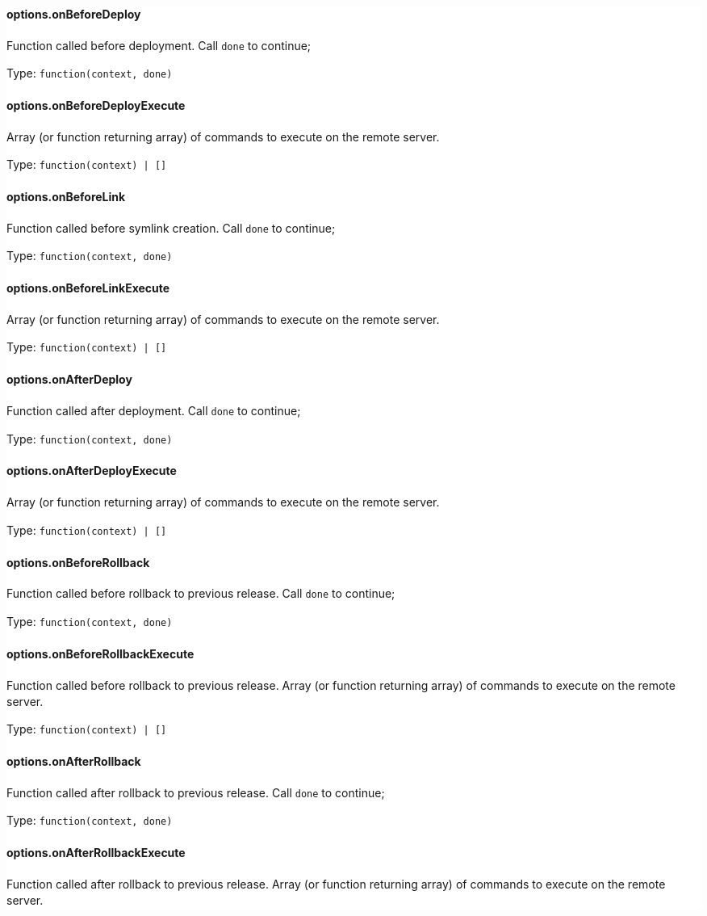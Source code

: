 #### options.onBeforeDeploy
Function called before deployment. Call `done` to continue;

Type: ``function(context, done)``


#### options.onBeforeDeployExecute
Array (or function returning array) of commands to execute on the remote server.

Type: ``function(context) | []``


#### options.onBeforeLink
Function called before symlink creation. Call `done` to continue;

Type: ``function(context, done)``


#### options.onBeforeLinkExecute
Array (or function returning array) of commands to execute on the remote server.

Type: ``function(context) | []``


#### options.onAfterDeploy
Function called after deployment. Call `done` to continue;

Type: ``function(context, done)``


#### options.onAfterDeployExecute
Array (or function returning array) of commands to execute on the remote server.

Type: ``function(context) | []``


#### options.onBeforeRollback
Function called before rollback to previous release. 
Call `done` to continue;

Type: ``function(context, done)``


#### options.onBeforeRollbackExecute
Function called before rollback to previous release.
Array (or function returning array) of commands to execute on the remote server.

Type: ``function(context) | []``


#### options.onAfterRollback
Function called after rollback to previous release. 
Call `done` to continue;

Type: ``function(context, done)``


#### options.onAfterRollbackExecute
Function called after rollback to previous release.
Array (or function returning array) of commands to execute on the remote server.
